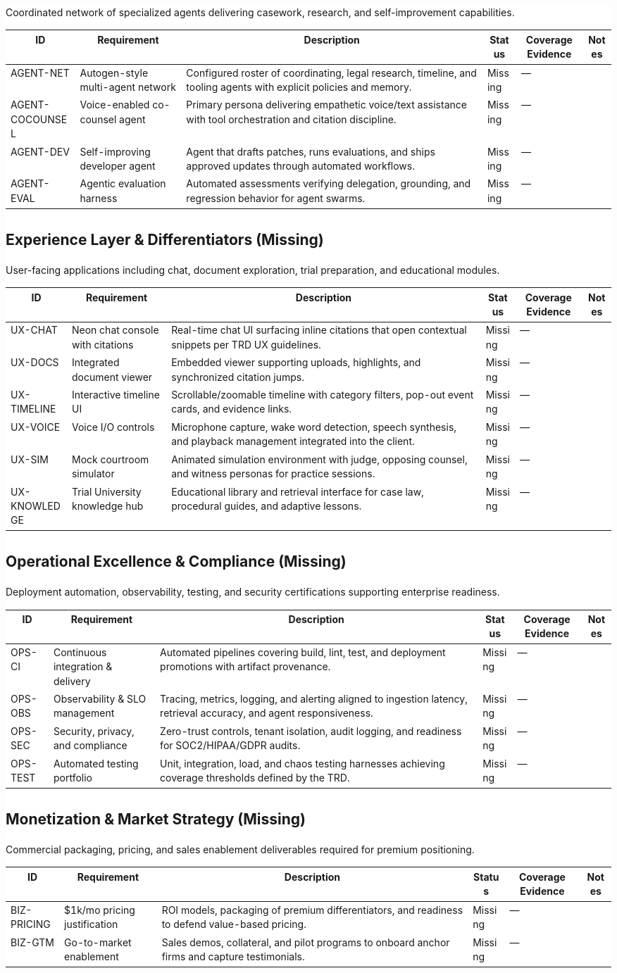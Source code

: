 Coordinated network of specialized agents delivering casework, research, and self-improvement capabilities.

| ID | Requirement | Description | Status | Coverage Evidence | Notes |
| --- | --- | --- | --- | --- | --- |
| AGENT-NET | Autogen-style multi-agent network | Configured roster of coordinating, legal research, timeline, and tooling agents with explicit policies and memory. | Missing | — |  |
| AGENT-COCOUNSEL | Voice-enabled co-counsel agent | Primary persona delivering empathetic voice/text assistance with tool orchestration and citation discipline. | Missing | — |  |
| AGENT-DEV | Self-improving developer agent | Agent that drafts patches, runs evaluations, and ships approved updates through automated workflows. | Missing | — |  |
| AGENT-EVAL | Agentic evaluation harness | Automated assessments verifying delegation, grounding, and regression behavior for agent swarms. | Missing | — |  |

## Experience Layer & Differentiators (Missing)

User-facing applications including chat, document exploration, trial preparation, and educational modules.

| ID | Requirement | Description | Status | Coverage Evidence | Notes |
| --- | --- | --- | --- | --- | --- |
| UX-CHAT | Neon chat console with citations | Real-time chat UI surfacing inline citations that open contextual snippets per TRD UX guidelines. | Missing | — |  |
| UX-DOCS | Integrated document viewer | Embedded viewer supporting uploads, highlights, and synchronized citation jumps. | Missing | — |  |
| UX-TIMELINE | Interactive timeline UI | Scrollable/zoomable timeline with category filters, pop-out event cards, and evidence links. | Missing | — |  |
| UX-VOICE | Voice I/O controls | Microphone capture, wake word detection, speech synthesis, and playback management integrated into the client. | Missing | — |  |
| UX-SIM | Mock courtroom simulator | Animated simulation environment with judge, opposing counsel, and witness personas for practice sessions. | Missing | — |  |
| UX-KNOWLEDGE | Trial University knowledge hub | Educational library and retrieval interface for case law, procedural guides, and adaptive lessons. | Missing | — |  |

## Operational Excellence & Compliance (Missing)

Deployment automation, observability, testing, and security certifications supporting enterprise readiness.

| ID | Requirement | Description | Status | Coverage Evidence | Notes |
| --- | --- | --- | --- | --- | --- |
| OPS-CI | Continuous integration & delivery | Automated pipelines covering build, lint, test, and deployment promotions with artifact provenance. | Missing | — |  |
| OPS-OBS | Observability & SLO management | Tracing, metrics, logging, and alerting aligned to ingestion latency, retrieval accuracy, and agent responsiveness. | Missing | — |  |
| OPS-SEC | Security, privacy, and compliance | Zero-trust controls, tenant isolation, audit logging, and readiness for SOC2/HIPAA/GDPR audits. | Missing | — |  |
| OPS-TEST | Automated testing portfolio | Unit, integration, load, and chaos testing harnesses achieving coverage thresholds defined by the TRD. | Missing | — |  |

## Monetization & Market Strategy (Missing)

Commercial packaging, pricing, and sales enablement deliverables required for premium positioning.

| ID | Requirement | Description | Status | Coverage Evidence | Notes |
| --- | --- | --- | --- | --- | --- |
| BIZ-PRICING | $1k/mo pricing justification | ROI models, packaging of premium differentiators, and readiness to defend value-based pricing. | Missing | — |  |
| BIZ-GTM | Go-to-market enablement | Sales demos, collateral, and pilot programs to onboard anchor firms and capture testimonials. | Missing | — |  |
